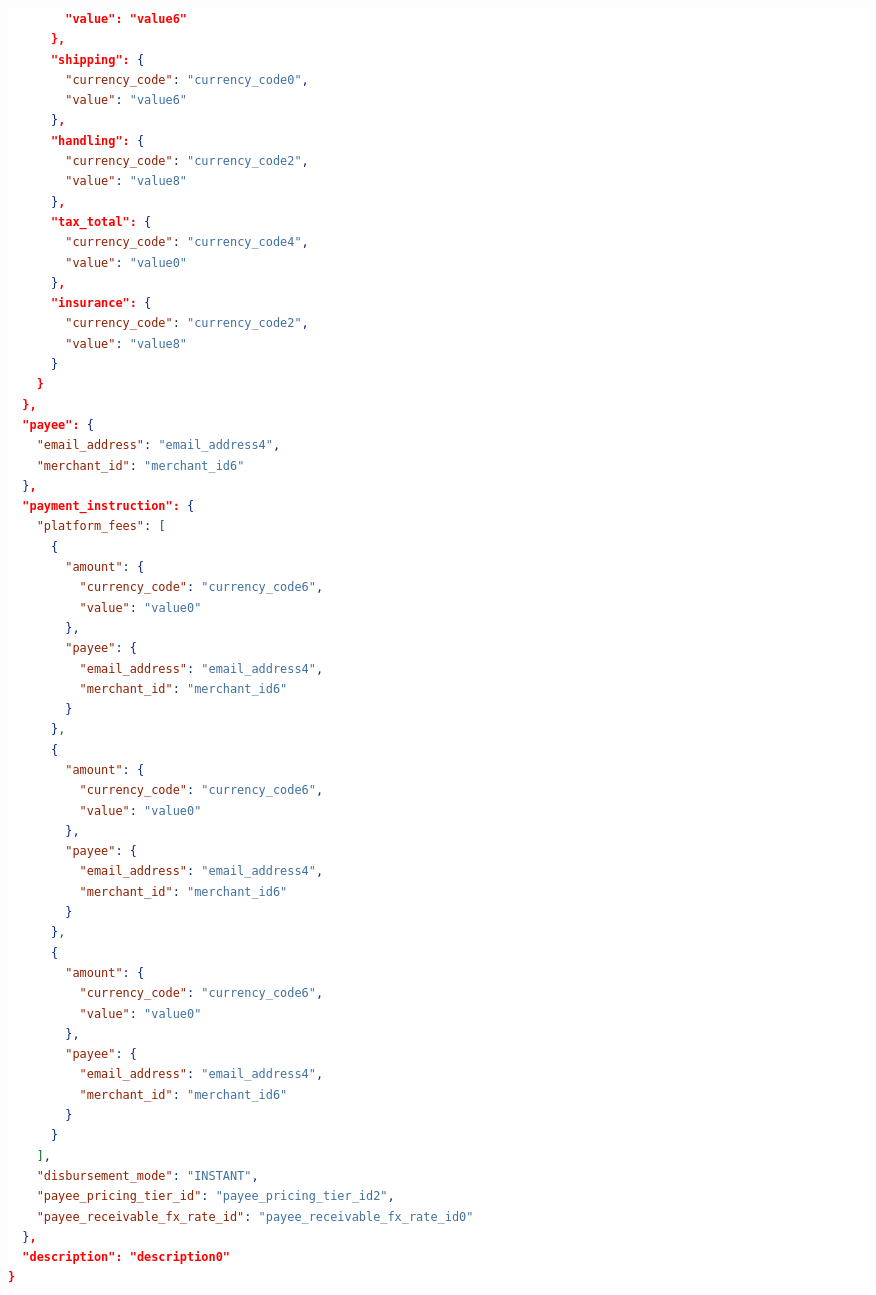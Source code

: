 ```json
        "value": "value6"
      },
      "shipping": {
        "currency_code": "currency_code0",
        "value": "value6"
      },
      "handling": {
        "currency_code": "currency_code2",
        "value": "value8"
      },
      "tax_total": {
        "currency_code": "currency_code4",
        "value": "value0"
      },
      "insurance": {
        "currency_code": "currency_code2",
        "value": "value8"
      }
    }
  },
  "payee": {
    "email_address": "email_address4",
    "merchant_id": "merchant_id6"
  },
  "payment_instruction": {
    "platform_fees": [
      {
        "amount": {
          "currency_code": "currency_code6",
          "value": "value0"
        },
        "payee": {
          "email_address": "email_address4",
          "merchant_id": "merchant_id6"
        }
      },
      {
        "amount": {
          "currency_code": "currency_code6",
          "value": "value0"
        },
        "payee": {
          "email_address": "email_address4",
          "merchant_id": "merchant_id6"
        }
      },
      {
        "amount": {
          "currency_code": "currency_code6",
          "value": "value0"
        },
        "payee": {
          "email_address": "email_address4",
          "merchant_id": "merchant_id6"
        }
      }
    ],
    "disbursement_mode": "INSTANT",
    "payee_pricing_tier_id": "payee_pricing_tier_id2",
    "payee_receivable_fx_rate_id": "payee_receivable_fx_rate_id0"
  },
  "description": "description0"
}
```